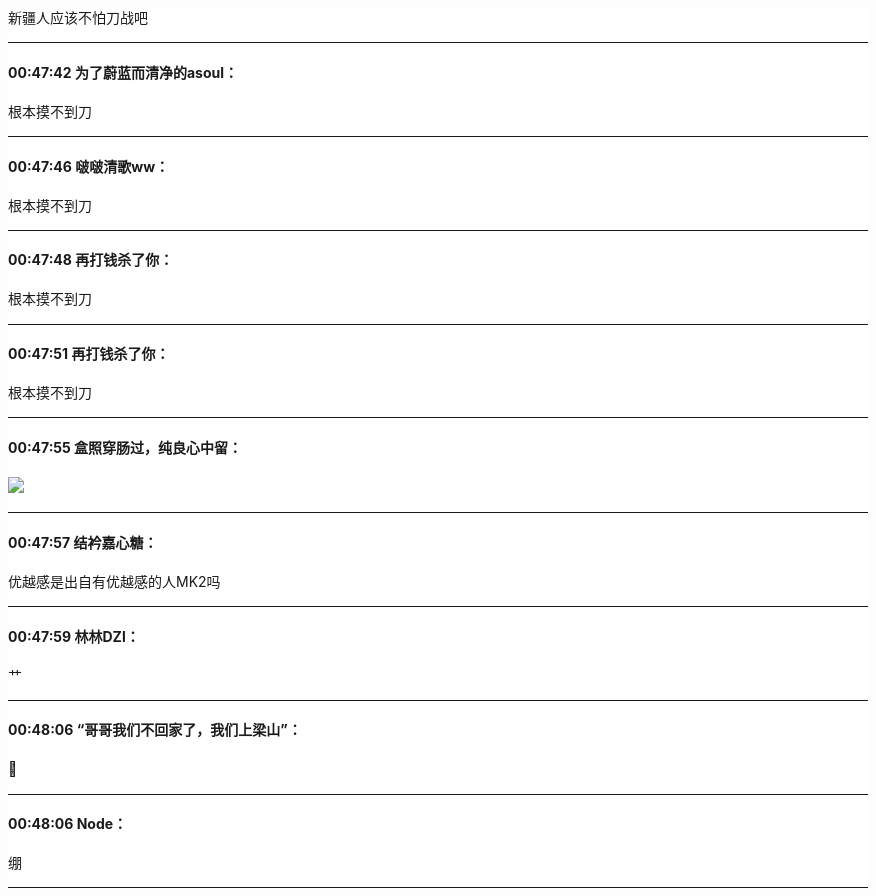 新疆人应该不怕刀战吧

*****

#### 00:47:42  为了蔚蓝而清净的asoul：

根本摸不到刀

*****

#### 00:47:46  啵啵清歌ww：

根本摸不到刀

*****

#### 00:47:48  再打钱杀了你：

根本摸不到刀

*****

#### 00:47:51  再打钱杀了你：

根本摸不到刀

*****

#### 00:47:55  盒照穿肠过，纯良心中留：

![](http://gchat.qpic.cn/gchatpic_new/2318442596/566651707-2843901405-0275A2D8F98C6EC28244DDEE18395CA0/0?term=2")

*****

#### 00:47:57  结衿嘉心糖：

优越感是出自有优越感的人MK2吗

*****

#### 00:47:59  林林DZl：

艹

*****

#### 00:48:06  “哥哥我们不回家了，我们上梁山”：

🤣

*****

#### 00:48:06  Node：

绷

*****
